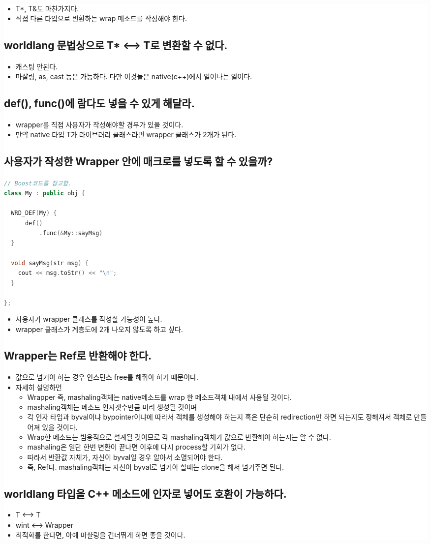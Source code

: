 * T*, T&도 마찬가지다.
* 직접 다른 타입으로 변환하는 wrap 메소드를 작성해야 한다.

## worldlang 문법상으로  T* <--> T로 변환할 수 없다.

* 캐스팅 안된다.
* 마샬링, as, cast 등은 가능하다. 다만 이것들은 native(c++)에서 일어나는 일이다.

## def(), func()에 람다도 넣을 수 있게 해달라.

* wrapper를 직접 사용자가 작성해야할 경우가 있을 것이다.
* 만약 native 타입 T가 라이브러리 클래스라면 wrapper 클래스가 2개가 된다.

## 사용자가 작성한 Wrapper 안에 매크로를 넣도록 할 수 있을까?
```cpp
// Boost코드를 참고함.
class My : public obj {

  WRD_DEF(My) {
      def()
          .func(&My::sayMsg)
  }

  void sayMsg(str msg) {
    cout << msg.toStr() << "\n";
  }

};
```

* 사용자가 wrapper 클래스를 작성할 가능성이 높다.
* wrapper 클래스가 계층도에 2개 나오지 않도록 하고 싶다.


## Wrapper는 Ref<T>로 반환해야 한다.

* 값으로 넘겨야 하는 경우 인스턴스 free를 해줘야 하기 때문이다.
* 자세히 설명하면
    * Wrapper 즉, mashaling객체는 native메소드를 wrap 한 메소드객체 내에서 사용될 것이다.
    * mashaling객체는 메소드 인자갯수만큼 미리 생성될 것이며
    * 각 인자 타입과 byval이냐 bypointer이냐에 따라서 객체를 생성해야 하는지 혹은 단순히 redirection만 하면 되는지도 정해져서 객체로 만들어져 있을 것이다.
    * Wrap한 메소드는 범용적으로 설계될 것이므로 각 mashaling객체가 값으로 반환해야 하는지는 알 수 없다.
    * mashaling은 일단 한번 변환이 끝나면 이후에 다시 process할 기회가 없다.
    * 따라서 반환값 자체가, 자신이 byval일 경우 알아서 소멸되어야 한다.
    * 즉, Ref다. mashaling객체는 자신이 byval로 넘겨야 할때는 clone을 해서 넘겨주면 된다.

## worldlang 타입을 C++ 메소드에 인자로 넣어도 호환이 가능하다.

* T <--> T
* wint <--> Wrapper<wint>
* 최적화를 한다면, 아예 마샬링을 건너뛰게 하면 좋을 것이다.
